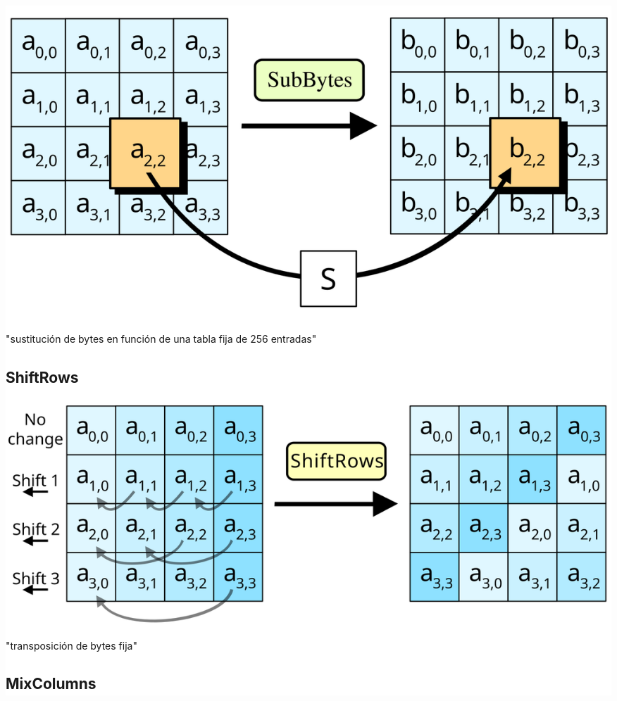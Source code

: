 ![center Wikipedia](images/simetrica/AES-SubBytes.svg)

"sustitución de bytes en función de una tabla fija de 256 entradas"

## ShiftRows

![center Wikipedia](images/simetrica/AES-ShiftRows.svg)

"transposición de bytes fija"



## MixColumns
